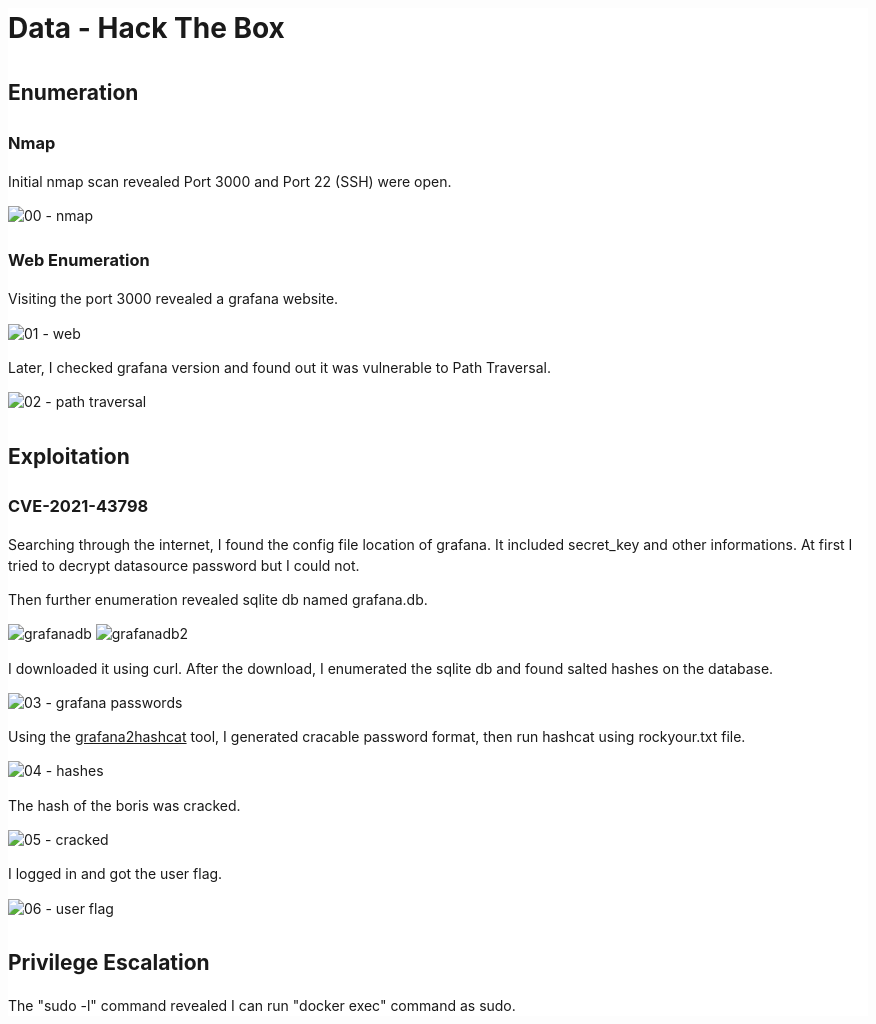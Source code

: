 # Data - Hack The Box

## Enumeration
### Nmap
Initial nmap scan revealed Port 3000 and Port 22 (SSH) were open.

<img width="801" height="277" alt="00 - nmap" src="https://github.com/user-attachments/assets/be049ea6-c33e-4d66-b4dd-cdc06e919013" />

### Web Enumeration
Visiting the port 3000 revealed a grafana website.

<img width="1249" height="803" alt="01 - web" src="https://github.com/user-attachments/assets/ff6f93ad-fd8e-49a5-9c81-cf6f4a167c58" />

Later, I checked grafana version and found out it was vulnerable to Path Traversal.

<img width="1093" height="522" alt="02 - path traversal" src="https://github.com/user-attachments/assets/862c4087-09dc-4616-aff5-05af832c0e60" />

## Exploitation
### CVE-2021-43798
Searching through the internet, I found the config file location of grafana. It included secret_key and other informations. At first I tried to decrypt datasource password but I could not.

Then further enumeration revealed sqlite db named grafana.db.

<img width="1579" height="426" alt="grafanadb" src="https://github.com/user-attachments/assets/a8a26550-a065-4ee5-853e-6b17e86e28dd" />

<img width="1100" height="343" alt="grafanadb2" src="https://github.com/user-attachments/assets/9307f60c-ea2a-4b2c-a481-e0a0d3ee0170" />

I downloaded it using curl. After the download, I enumerated the sqlite db and found salted hashes on the database.

<img width="1757" height="756" alt="03 - grafana passwords" src="https://github.com/user-attachments/assets/6c586703-f7d6-4eeb-9194-567c7579810e" />

Using the [grafana2hashcat](https://github.com/iamaldi/grafana2hashcat) tool, I generated cracable password format, then run hashcat using rockyour.txt file.

<img width="1158" height="706" alt="04 - hashes" src="https://github.com/user-attachments/assets/d6e98f40-225a-4abc-951d-e2a7734ff979" />

The hash of the boris was cracked.

<img width="909" height="77" alt="05 - cracked" src="https://github.com/user-attachments/assets/561f044f-407b-4087-881e-751cf47fa756" />

I logged in and got the user flag.

<img width="832" height="533" alt="06 - user flag" src="https://github.com/user-attachments/assets/6fc9b904-6fe0-48fa-9a36-1c5812afa60e" />

## Privilege Escalation
The "sudo -l" command revealed I can run "docker exec" command as sudo.
